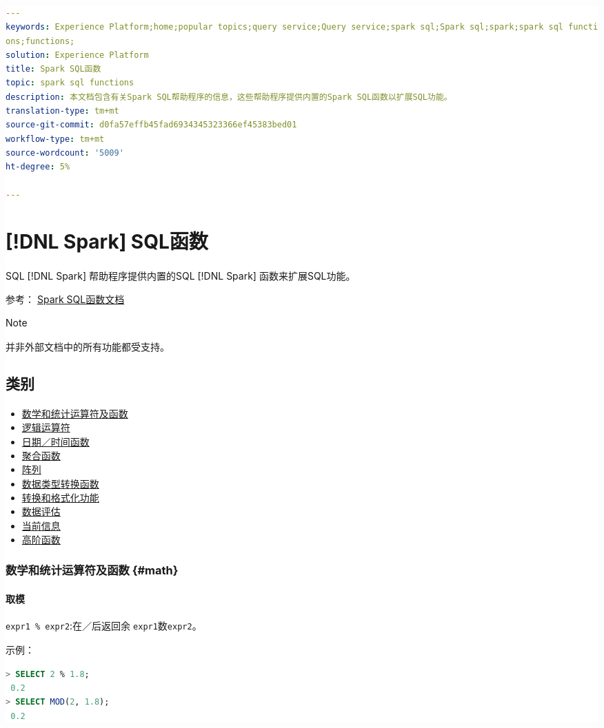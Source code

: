 ```yaml
---
keywords: Experience Platform;home;popular topics;query service;Query service;spark sql;Spark sql;spark;spark sql functions;functions;
solution: Experience Platform
title: Spark SQL函数
topic: spark sql functions
description: 本文档包含有关Spark SQL帮助程序的信息，这些帮助程序提供内置的Spark SQL函数以扩展SQL功能。
translation-type: tm+mt
source-git-commit: d0fa57effb45fad6934345323366ef45383bed01
workflow-type: tm+mt
source-wordcount: '5009'
ht-degree: 5%

---
```



# [!DNL Spark] SQL函数

SQL [!DNL Spark] 帮助程序提供内置的SQL [!DNL Spark] 函数来扩展SQL功能。

参考： [Spark SQL函数文档](https://spark.apache.org/docs/2.4.0/api/sql/index.html)

>[!NOTE]
>
>并非外部文档中的所有功能都受支持。

## 类别

- [数学和统计运算符及函数](#math)
- [逻辑运算符](#logical-operators)
- [日期／时间函数](#datetime-functions)
- [聚合函数](#aggregate-functions)
- [阵列](#arrays)
- [数据类型转换函数](#datatype-casting)
- [转换和格式化功能](#conversion)
- [数据评估](#data-evaluation)
- [当前信息](#current-information)
- [高阶函数](#higher-order)

### 数学和统计运算符及函数 {#math}

#### 取模

`expr1 % expr2`:在／后返回余 `expr1`数`expr2`。

示例：

```sql
> SELECT 2 % 1.8;
 0.2
> SELECT MOD(2, 1.8);
 0.2
```
